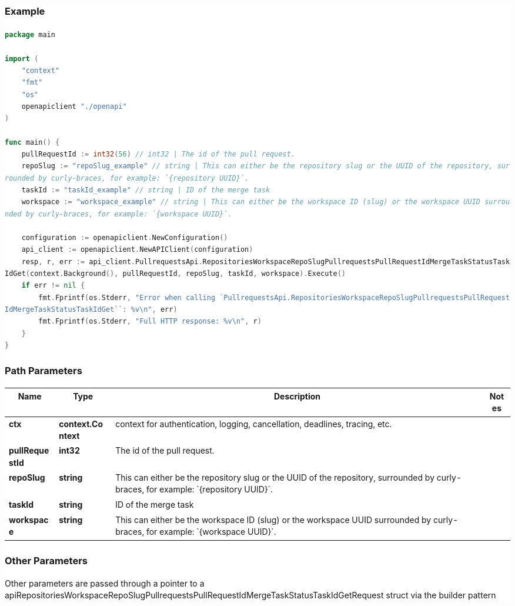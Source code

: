 

### Example

```go
package main

import (
    "context"
    "fmt"
    "os"
    openapiclient "./openapi"
)

func main() {
    pullRequestId := int32(56) // int32 | The id of the pull request.
    repoSlug := "repoSlug_example" // string | This can either be the repository slug or the UUID of the repository, surrounded by curly-braces, for example: `{repository UUID}`. 
    taskId := "taskId_example" // string | ID of the merge task
    workspace := "workspace_example" // string | This can either be the workspace ID (slug) or the workspace UUID surrounded by curly-braces, for example: `{workspace UUID}`. 

    configuration := openapiclient.NewConfiguration()
    api_client := openapiclient.NewAPIClient(configuration)
    resp, r, err := api_client.PullrequestsApi.RepositoriesWorkspaceRepoSlugPullrequestsPullRequestIdMergeTaskStatusTaskIdGet(context.Background(), pullRequestId, repoSlug, taskId, workspace).Execute()
    if err != nil {
        fmt.Fprintf(os.Stderr, "Error when calling `PullrequestsApi.RepositoriesWorkspaceRepoSlugPullrequestsPullRequestIdMergeTaskStatusTaskIdGet``: %v\n", err)
        fmt.Fprintf(os.Stderr, "Full HTTP response: %v\n", r)
    }
}
```

### Path Parameters


Name | Type | Description  | Notes
------------- | ------------- | ------------- | -------------
**ctx** | **context.Context** | context for authentication, logging, cancellation, deadlines, tracing, etc.
**pullRequestId** | **int32** | The id of the pull request. | 
**repoSlug** | **string** | This can either be the repository slug or the UUID of the repository, surrounded by curly-braces, for example: &#x60;{repository UUID}&#x60;.  | 
**taskId** | **string** | ID of the merge task | 
**workspace** | **string** | This can either be the workspace ID (slug) or the workspace UUID surrounded by curly-braces, for example: &#x60;{workspace UUID}&#x60;.  | 

### Other Parameters

Other parameters are passed through a pointer to a apiRepositoriesWorkspaceRepoSlugPullrequestsPullRequestIdMergeTaskStatusTaskIdGetRequest struct via the builder pattern
